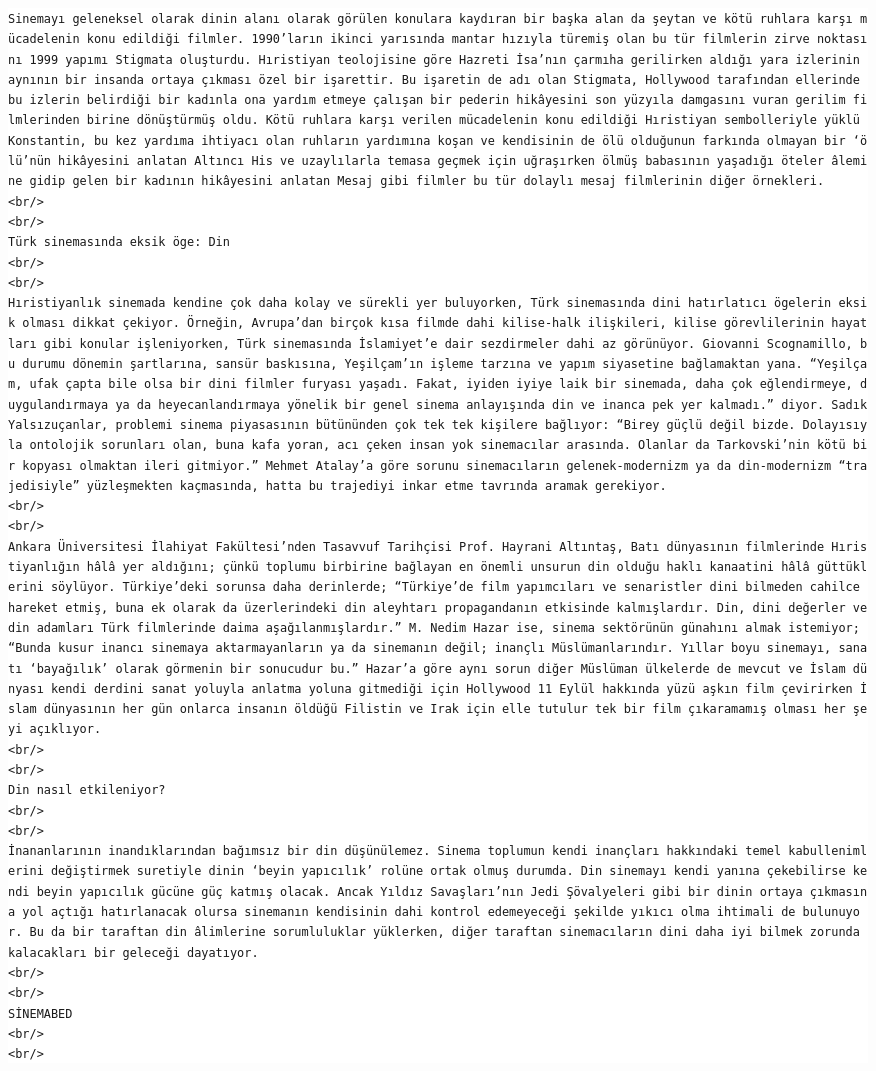     Sinemayı geleneksel olarak dinin alanı olarak görülen konulara kaydıran bir başka alan da şeytan ve kötü ruhlara karşı mücadelenin konu edildiği filmler. 1990’ların ikinci yarısında mantar hızıyla türemiş olan bu tür filmlerin zirve noktasını 1999 yapımı Stigmata oluşturdu. Hıristiyan teolojisine göre Hazreti İsa’nın çarmıha gerilirken aldığı yara izlerinin aynının bir insanda ortaya çıkması özel bir işarettir. Bu işaretin de adı olan Stigmata, Hollywood tarafından ellerinde bu izlerin belirdiği bir kadınla ona yardım etmeye çalışan bir pederin hikâyesini son yüzyıla damgasını vuran gerilim filmlerinden birine dönüştürmüş oldu. Kötü ruhlara karşı verilen mücadelenin konu edildiği Hıristiyan sembolleriyle yüklü Konstantin, bu kez yardıma ihtiyacı olan ruhların yardımına koşan ve kendisinin de ölü olduğunun farkında olmayan bir ‘ölü’nün hikâyesini anlatan Altıncı His ve uzaylılarla temasa geçmek için uğraşırken ölmüş babasının yaşadığı öteler âlemine gidip gelen bir kadının hikâyesini anlatan Mesaj gibi filmler bu tür dolaylı mesaj filmlerinin diğer örnekleri.
    <br/>
    <br/>
    Türk sinemasında eksik öge: Din
    <br/>
    <br/>
    Hıristiyanlık sinemada kendine çok daha kolay ve sürekli yer buluyorken, Türk sinemasında dini hatırlatıcı ögelerin eksik olması dikkat çekiyor. Örneğin, Avrupa’dan birçok kısa filmde dahi kilise-halk ilişkileri, kilise görevlilerinin hayatları gibi konular işleniyorken, Türk sinemasında İslamiyet’e dair sezdirmeler dahi az görünüyor. Giovanni Scognamillo, bu durumu dönemin şartlarına, sansür baskısına, Yeşilçam’ın işleme tarzına ve yapım siyasetine bağlamaktan yana. “Yeşilçam, ufak çapta bile olsa bir dini filmler furyası yaşadı. Fakat, iyiden iyiye laik bir sinemada, daha çok eğlendirmeye, duygulandırmaya ya da heyecanlandırmaya yönelik bir genel sinema anlayışında din ve inanca pek yer kalmadı.” diyor. Sadık Yalsızuçanlar, problemi sinema piyasasının bütününden çok tek tek kişilere bağlıyor: “Birey güçlü değil bizde. Dolayısıyla ontolojik sorunları olan, buna kafa yoran, acı çeken insan yok sinemacılar arasında. Olanlar da Tarkovski’nin kötü bir kopyası olmaktan ileri gitmiyor.” Mehmet Atalay’a göre sorunu sinemacıların gelenek-modernizm ya da din-modernizm “trajedisiyle” yüzleşmekten kaçmasında, hatta bu trajediyi inkar etme tavrında aramak gerekiyor.
    <br/>
    <br/>
    Ankara Üniversitesi İlahiyat Fakültesi’nden Tasavvuf Tarihçisi Prof. Hayrani Altıntaş, Batı dünyasının filmlerinde Hıristiyanlığın hâlâ yer aldığını; çünkü toplumu birbirine bağlayan en önemli unsurun din olduğu haklı kanaatini hâlâ güttüklerini söylüyor. Türkiye’deki sorunsa daha derinlerde; “Türkiye’de film yapımcıları ve senaristler dini bilmeden cahilce hareket etmiş, buna ek olarak da üzerlerindeki din aleyhtarı propagandanın etkisinde kalmışlardır. Din, dini değerler ve din adamları Türk filmlerinde daima aşağılanmışlardır.” M. Nedim Hazar ise, sinema sektörünün günahını almak istemiyor; “Bunda kusur inancı sinemaya aktarmayanların ya da sinemanın değil; inançlı Müslümanlarındır. Yıllar boyu sinemayı, sanatı ‘bayağılık’ olarak görmenin bir sonucudur bu.” Hazar’a göre aynı sorun diğer Müslüman ülkelerde de mevcut ve İslam dünyası kendi derdini sanat yoluyla anlatma yoluna gitmediği için Hollywood 11 Eylül hakkında yüzü aşkın film çevirirken İslam dünyasının her gün onlarca insanın öldüğü Filistin ve Irak için elle tutulur tek bir film çıkaramamış olması her şeyi açıklıyor.
    <br/>
    <br/>
    Din nasıl etkileniyor?
    <br/>
    <br/>
    İnananlarının inandıklarından bağımsız bir din düşünülemez. Sinema toplumun kendi inançları hakkındaki temel kabullenimlerini değiştirmek suretiyle dinin ‘beyin yapıcılık’ rolüne ortak olmuş durumda. Din sinemayı kendi yanına çekebilirse kendi beyin yapıcılık gücüne güç katmış olacak. Ancak Yıldız Savaşları’nın Jedi Şövalyeleri gibi bir dinin ortaya çıkmasına yol açtığı hatırlanacak olursa sinemanın kendisinin dahi kontrol edemeyeceği şekilde yıkıcı olma ihtimali de bulunuyor. Bu da bir taraftan din âlimlerine sorumluluklar yüklerken, diğer taraftan sinemacıların dini daha iyi bilmek zorunda kalacakları bir geleceği dayatıyor.
    <br/>
    <br/>
    SİNEMABED
    <br/>
    <br/>